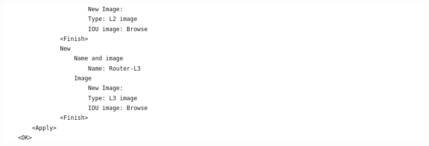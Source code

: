 ```
						New Image:
						Type: L2 image
						IOU image: Browse
				<Finish>
				New
					Name and image
						Name: Router-L3
					Image
						New Image:
						Type: L3 image
						IOU image: Browse
				<Finish>
		<Apply>
	<OK>
```
